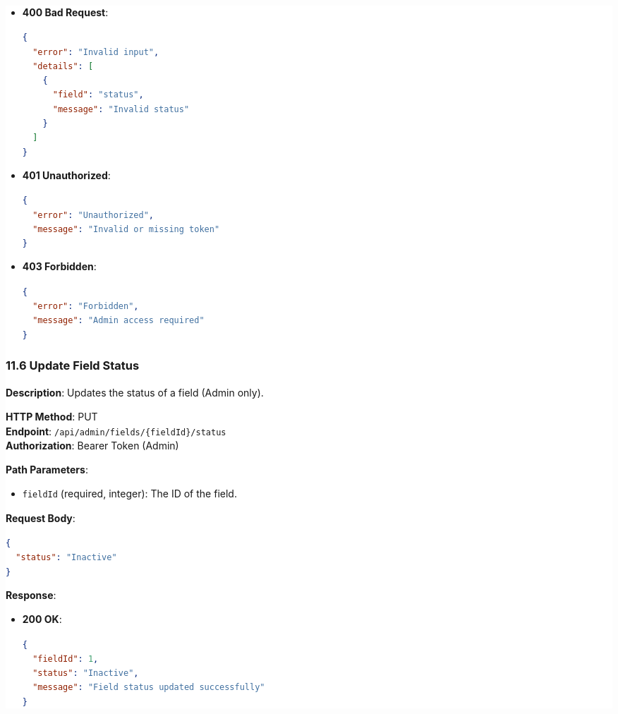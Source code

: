 - **400 Bad Request**:

  ```json
  {
    "error": "Invalid input",
    "details": [
      {
        "field": "status",
        "message": "Invalid status"
      }
    ]
  }
  ```

- **401 Unauthorized**:

  ```json
  {
    "error": "Unauthorized",
    "message": "Invalid or missing token"
  }
  ```

- **403 Forbidden**:
  ```json
  {
    "error": "Forbidden",
    "message": "Admin access required"
  }
  ```

### 11.6 Update Field Status

**Description**: Updates the status of a field (Admin only).

**HTTP Method**: PUT  
**Endpoint**: `/api/admin/fields/{fieldId}/status`  
**Authorization**: Bearer Token (Admin)

**Path Parameters**:

- `fieldId` (required, integer): The ID of the field.

**Request Body**:

```json
{
  "status": "Inactive"
}
```

**Response**:

- **200 OK**:

  ```json
  {
    "fieldId": 1,
    "status": "Inactive",
    "message": "Field status updated successfully"
  }
  ```
